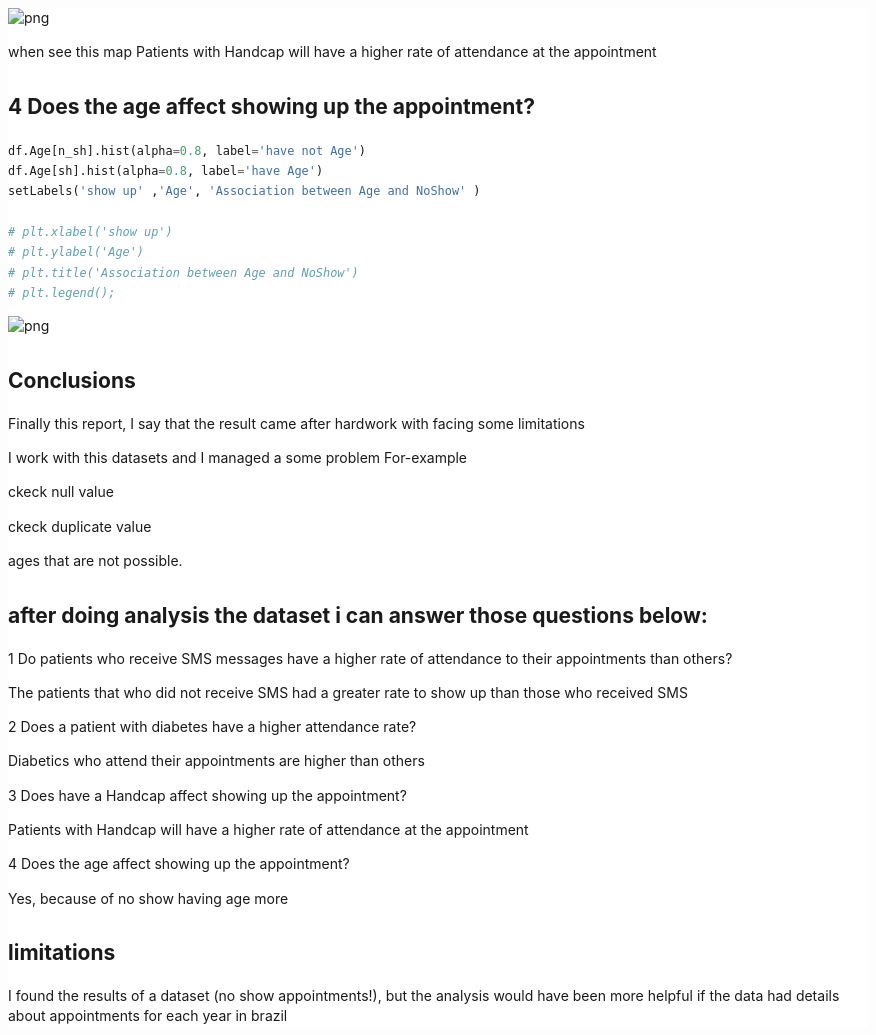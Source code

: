 
    
![png](output_40_0.png)
    


when see this map Patients with Handcap will have a higher rate of attendance at the appointment

##  4 Does the age affect showing up the appointment?



```python
df.Age[n_sh].hist(alpha=0.8, label='have not Age')
df.Age[sh].hist(alpha=0.8, label='have Age')
setLabels('show up' ,'Age', 'Association between Age and NoShow' )

# plt.xlabel('show up')
# plt.ylabel('Age')
# plt.title('Association between Age and NoShow')
# plt.legend();
```


    
![png](output_43_0.png)
    


## Conclusions

Finally this report, I say that the result came after hardwork with facing some limitations 

I work with this datasets and I managed a some problem For-example



 ckeck null value 

ckeck duplicate value

ages that are not possible.

 ## after doing analysis the dataset i can answer those questions below:

1 Do patients who receive SMS messages have a higher rate of attendance to their appointments than others?

The patients that who did not receive SMS had a greater rate to show up than those who received SMS

2 Does a patient with diabetes have a higher attendance rate?

Diabetics who attend their appointments are higher than others

3 Does have a Handcap affect showing up the appointment?

 Patients with Handcap will have a higher rate of attendance at the appointment

4 Does the age affect showing up the appointment?

Yes, because of  no show having age more

## limitations

I found the results of a dataset  (no show appointments!), but the analysis would have been more helpful if the data had details about appointments for each year in brazil
